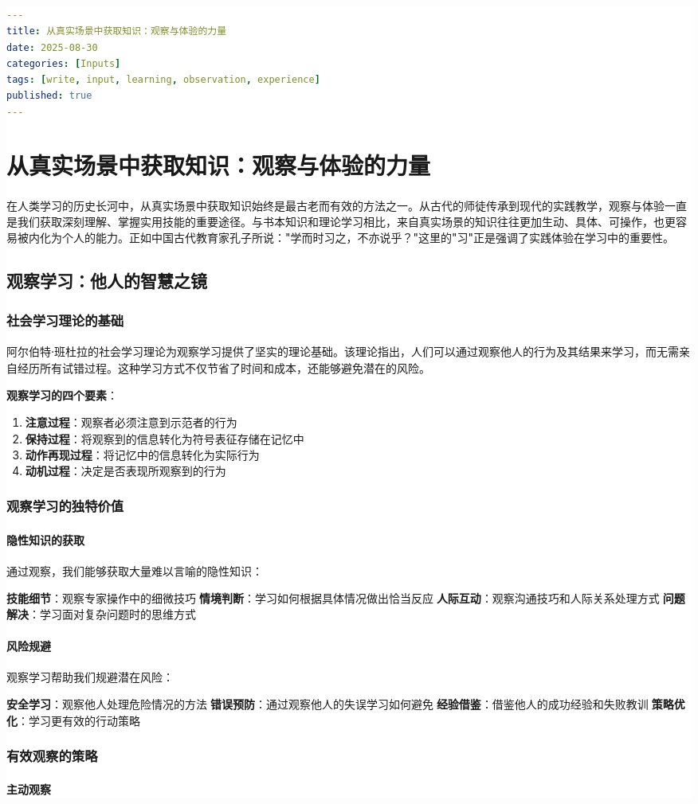 ```yaml
---
title: 从真实场景中获取知识：观察与体验的力量
date: 2025-08-30
categories: [Inputs]
tags: [write, input, learning, observation, experience]
published: true
---
```


# 从真实场景中获取知识：观察与体验的力量

在人类学习的历史长河中，从真实场景中获取知识始终是最古老而有效的方法之一。从古代的师徒传承到现代的实践教学，观察与体验一直是我们获取深刻理解、掌握实用技能的重要途径。与书本知识和理论学习相比，来自真实场景的知识往往更加生动、具体、可操作，也更容易被内化为个人的能力。正如中国古代教育家孔子所说："学而时习之，不亦说乎？"这里的"习"正是强调了实践体验在学习中的重要性。

## 观察学习：他人的智慧之镜

### 社会学习理论的基础

阿尔伯特·班杜拉的社会学习理论为观察学习提供了坚实的理论基础。该理论指出，人们可以通过观察他人的行为及其结果来学习，而无需亲自经历所有试错过程。这种学习方式不仅节省了时间和成本，还能够避免潜在的风险。

**观察学习的四个要素**：
1. **注意过程**：观察者必须注意到示范者的行为
2. **保持过程**：将观察到的信息转化为符号表征存储在记忆中
3. **动作再现过程**：将记忆中的信息转化为实际行为
4. **动机过程**：决定是否表现所观察到的行为

### 观察学习的独特价值

#### 隐性知识的获取

通过观察，我们能够获取大量难以言喻的隐性知识：

**技能细节**：观察专家操作中的细微技巧
**情境判断**：学习如何根据具体情况做出恰当反应
**人际互动**：观察沟通技巧和人际关系处理方式
**问题解决**：学习面对复杂问题时的思维方式

#### 风险规避

观察学习帮助我们规避潜在风险：

**安全学习**：观察他人处理危险情况的方法
**错误预防**：通过观察他人的失误学习如何避免
**经验借鉴**：借鉴他人的成功经验和失败教训
**策略优化**：学习更有效的行动策略

### 有效观察的策略

#### 主动观察
